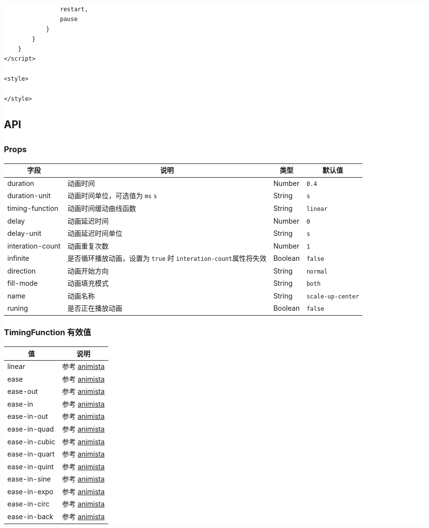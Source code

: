 ```vue
				restart,
				pause
			}
		}
	}
</script>

<style>

</style>
```

## API

### Props

| 字段 | 说明 | 类型 | 默认值
|----- | ----- | ----- | -----
| duration | 动画时间 | Number | `0.4`
| duration-unit | 动画时间单位，可选值为 `ms` `s` | String | `s`
| timing-function | 动画时间缓动曲线函数 | String | `linear`
| delay | 动画延迟时间 | Number | `0`
| delay-unit | 动画延迟时间单位 | String | `s`
| interation-count | 动画重复次数 | Number | `1`
| infinite | 是否循环播放动画，设置为 `true` 时 `interation-count`属性将失效  | Boolean | `false`
| direction | 动画开始方向 | String | `normal`
| fill-mode | 动画填充模式 | String | `both`
| name | 动画名称 | String | `scale-up-center`
| runing | 是否正在播放动画 | Boolean | `false`

### TimingFunction 有效值
| 值 | 说明
| ----- | -----
| linear | 参考 [animista](https://animista.net)
| ease | 参考 [animista](https://animista.net)
| ease-out | 参考 [animista](https://animista.net)
| ease-in | 参考 [animista](https://animista.net)
| ease-in-out | 参考 [animista](https://animista.net)
| ease-in-quad | 参考 [animista](https://animista.net)
| ease-in-cubic | 参考 [animista](https://animista.net)
| ease-in-quart | 参考 [animista](https://animista.net)
| ease-in-quint | 参考 [animista](https://animista.net)
| ease-in-sine | 参考 [animista](https://animista.net)
| ease-in-expo | 参考 [animista](https://animista.net)
| ease-in-circ | 参考 [animista](https://animista.net)
| ease-in-back | 参考 [animista](https://animista.net)